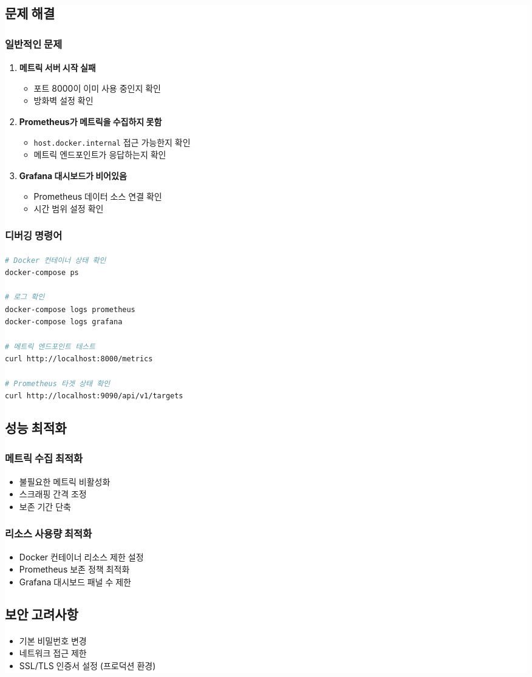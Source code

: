 ## 문제 해결

### 일반적인 문제

1. **메트릭 서버 시작 실패**
   - 포트 8000이 이미 사용 중인지 확인
   - 방화벽 설정 확인

2. **Prometheus가 메트릭을 수집하지 못함**
   - `host.docker.internal` 접근 가능한지 확인
   - 메트릭 엔드포인트가 응답하는지 확인

3. **Grafana 대시보드가 비어있음**
   - Prometheus 데이터 소스 연결 확인
   - 시간 범위 설정 확인

### 디버깅 명령어

```bash
# Docker 컨테이너 상태 확인
docker-compose ps

# 로그 확인
docker-compose logs prometheus
docker-compose logs grafana

# 메트릭 엔드포인트 테스트
curl http://localhost:8000/metrics

# Prometheus 타겟 상태 확인
curl http://localhost:9090/api/v1/targets
```

## 성능 최적화

### 메트릭 수집 최적화

- 불필요한 메트릭 비활성화
- 스크래핑 간격 조정
- 보존 기간 단축

### 리소스 사용량 최적화

- Docker 컨테이너 리소스 제한 설정
- Prometheus 보존 정책 최적화
- Grafana 대시보드 패널 수 제한

## 보안 고려사항

- 기본 비밀번호 변경
- 네트워크 접근 제한
- SSL/TLS 인증서 설정 (프로덕션 환경)
